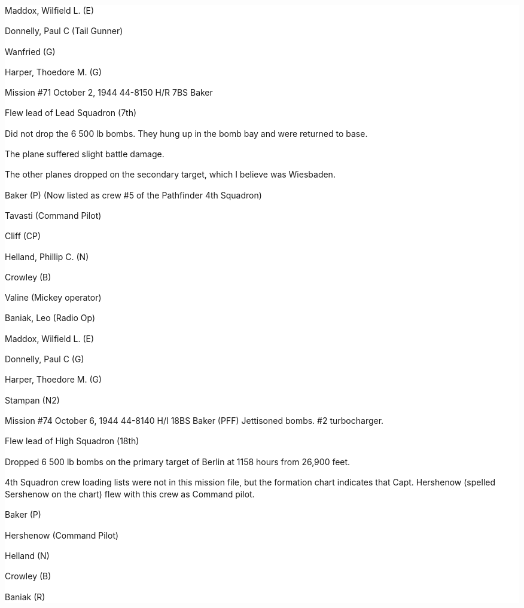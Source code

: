 Maddox, Wilfield L. (E)

Donnelly, Paul C (Tail Gunner)

Wanfried (G)

Harper, Thoedore M. (G)

Mission #71 October 2, 1944 44-8150 H/R 7BS Baker

Flew lead of Lead Squadron (7th)

Did not drop the 6 500 lb bombs. They hung up in the bomb
bay and were returned to base.

The plane suffered slight battle damage.

The other planes dropped on the secondary target, which I
believe was Wiesbaden.

Baker (P) (Now listed as crew #5 of the Pathfinder 4th
Squadron)

Tavasti (Command Pilot)

Cliff (CP)

Helland, Phillip C. (N)

Crowley (B)

Valine (Mickey operator)

Baniak, Leo (Radio Op)

Maddox, Wilfield L. (E)

Donnelly, Paul C (G)

Harper, Thoedore M. (G)

Stampan (N2)

Mission #74 October 6, 1944 44-8140 H/I 18BS Baker (PFF)
Jettisoned bombs. #2 turbocharger.

Flew lead of High Squadron (18th)

Dropped 6 500 lb bombs on the primary target of Berlin at
1158 hours from 26,900 feet.

4th Squadron crew loading lists were not in this mission
file, but the formation chart indicates that Capt. Hershenow (spelled Sershenow
on the chart) flew with this crew as Command pilot.

Baker (P)

Hershenow (Command Pilot)

Helland (N)

Crowley (B)

Baniak (R)
